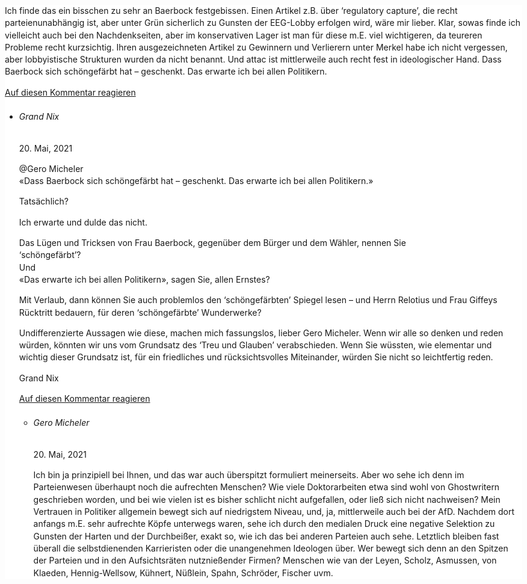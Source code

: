 Ich finde das ein bisschen zu sehr an Baerbock festgebissen. Einen Artikel z.B. über &#8216;regulatory capture&#8217;, die recht parteienunabhängig ist, aber unter Grün sicherlich zu Gunsten der EEG-Lobby erfolgen wird, wäre mir lieber. Klar, sowas finde ich vielleicht auch bei den Nachdenkseiten, aber im konservativen Lager ist man für diese m.E. viel wichtigeren, da teureren Probleme recht kurzsichtig. Ihren ausgezeichneten Artikel zu Gewinnern und Verlierern unter Merkel habe ich nicht vergessen, aber lobbyistische Strukturen wurden da nicht benannt. Und attac ist mittlerweile auch recht fest in ideologischer Hand. Dass Baerbock sich schöngefärbt hat &#8211; geschenkt. Das erwarte ich bei allen Politikern.

<a rel="nofollow" class="comment-reply-link" href="#comment-111492" data-commentid="111492" data-postid="13629" data-belowelement="comment-111492" data-respondelement="respond" data-replyto="Antworte auf Gero Micheler" aria-label="Antworte auf Gero Micheler">Auf diesen Kommentar reagieren</a> 


<ul class="children">
<li class="comment odd alt depth-2 clearfix" id="li-comment-111533">
<h6 class="author">Grand Nix</h6> <span class="date">20. Mai, 2021</span>



@Gero Micheler<br>
«Dass Baerbock sich schöngefärbt hat – geschenkt. Das erwarte ich bei allen Politikern.» 

Tatsächlich? 

Ich erwarte und dulde das nicht.

Das Lügen und Tricksen von Frau Baerbock, gegenüber dem Bürger und dem Wähler, nennen Sie<br>
&#8216;schöngefärbt&#8217;?<br>
Und<br>
«Das erwarte ich bei allen Politikern», sagen Sie, allen Ernstes? 

Mit Verlaub, dann können Sie auch problemlos den &#8216;schöngefärbten&#8217; Spiegel lesen &#8211; und Herrn Relotius und Frau Giffeys Rücktritt bedauern, für deren &#8216;schöngefärbte&#8217; Wunderwerke?

Undifferenzierte Aussagen wie diese, machen mich fassungslos, lieber Gero Micheler. Wenn wir alle so denken und reden würden, könnten wir uns vom Grundsatz des &#8216;Treu und Glauben&#8217; verabschieden. Wenn Sie wüssten, wie elementar und wichtig dieser Grundsatz ist, für ein friedliches und rücksichtsvolles Miteinander, würden Sie nicht so leichtfertig reden.

Grand Nix

<a rel="nofollow" class="comment-reply-link" href="#comment-111533" data-commentid="111533" data-postid="13629" data-belowelement="comment-111533" data-respondelement="respond" data-replyto="Antworte auf Grand Nix" aria-label="Antworte auf Grand Nix">Auf diesen Kommentar reagieren</a> 


<ul class="children">
<li class="comment even depth-3 clearfix" id="li-comment-111542">
<h6 class="author">Gero Micheler</h6> <span class="date">20. Mai, 2021</span>



Ich bin ja prinzipiell bei Ihnen, und das war auch überspitzt formuliert meinerseits. Aber wo sehe ich denn im Parteienwesen überhaupt noch die aufrechten Menschen? Wie viele Doktorarbeiten etwa sind wohl von Ghostwritern geschrieben worden, und bei wie vielen ist es bisher schlicht nicht aufgefallen, oder ließ sich nicht nachweisen? Mein Vertrauen in Politiker allgemein bewegt sich auf niedrigstem Niveau, und, ja, mittlerweile auch bei der AfD. Nachdem dort anfangs m.E. sehr aufrechte Köpfe unterwegs waren, sehe ich durch den medialen Druck eine negative Selektion zu Gunsten der Harten und der Durchbeißer, exakt so, wie ich das bei anderen Parteien auch sehe. Letztlich bleiben fast überall die selbstdienenden Karrieristen oder die unangenehmen Ideologen über. Wer bewegt sich denn an den Spitzen der Parteien und in den Aufsichtsräten nutznießender Firmen? Menschen wie van der Leyen, Scholz, Asmussen, von Klaeden, Hennig-Wellsow, Kühnert, Nüßlein, Spahn, Schröder, Fischer uvm.
